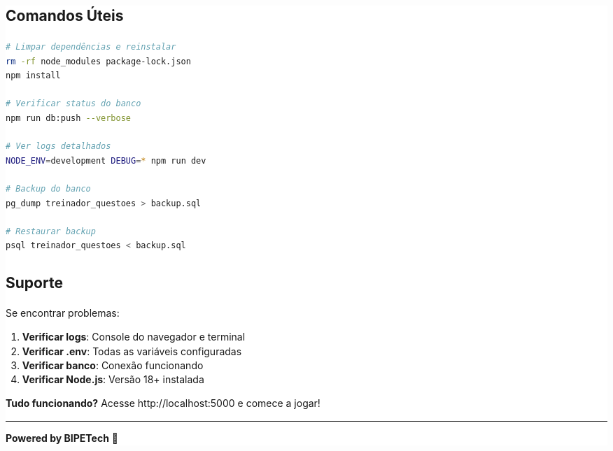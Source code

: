 ## Comandos Úteis

```bash
# Limpar dependências e reinstalar
rm -rf node_modules package-lock.json
npm install

# Verificar status do banco
npm run db:push --verbose

# Ver logs detalhados
NODE_ENV=development DEBUG=* npm run dev

# Backup do banco
pg_dump treinador_questoes > backup.sql

# Restaurar backup
psql treinador_questoes < backup.sql
```

## Suporte

Se encontrar problemas:

1. **Verificar logs**: Console do navegador e terminal
2. **Verificar .env**: Todas as variáveis configuradas
3. **Verificar banco**: Conexão funcionando
4. **Verificar Node.js**: Versão 18+ instalada

**Tudo funcionando?** Acesse http://localhost:5000 e comece a jogar!

---
**Powered by BIPETech** 🚀